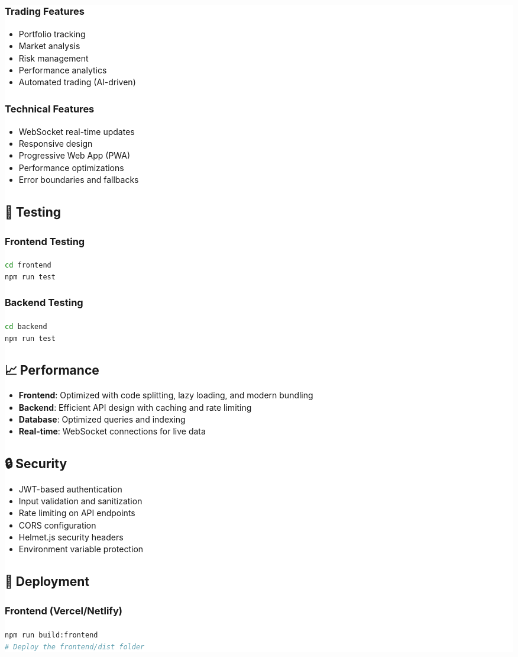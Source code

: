 ### Trading Features
- Portfolio tracking
- Market analysis
- Risk management
- Performance analytics
- Automated trading (AI-driven)

### Technical Features
- WebSocket real-time updates
- Responsive design
- Progressive Web App (PWA)
- Performance optimizations
- Error boundaries and fallbacks

## 🧪 Testing

### Frontend Testing
```bash
cd frontend
npm run test
```

### Backend Testing
```bash
cd backend
npm run test
```

## 📈 Performance

- **Frontend**: Optimized with code splitting, lazy loading, and modern bundling
- **Backend**: Efficient API design with caching and rate limiting
- **Database**: Optimized queries and indexing
- **Real-time**: WebSocket connections for live data

## 🔒 Security

- JWT-based authentication
- Input validation and sanitization
- Rate limiting on API endpoints
- CORS configuration
- Helmet.js security headers
- Environment variable protection

## 🚀 Deployment

### Frontend (Vercel/Netlify)
```bash
npm run build:frontend
# Deploy the frontend/dist folder
```
